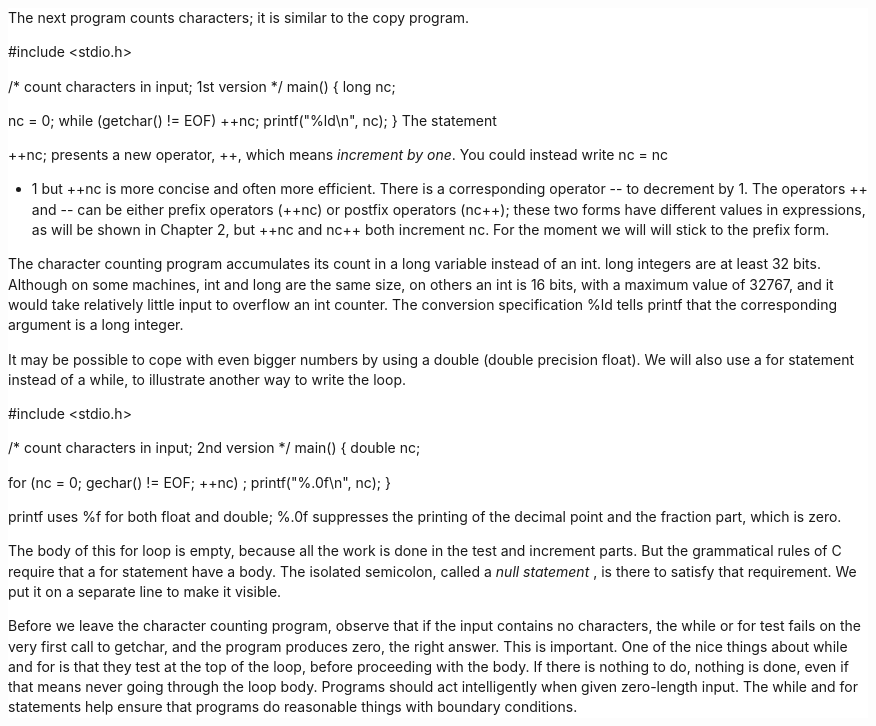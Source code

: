 The next program counts characters; it is similar to the copy program.

#include <stdio.h>

/* count characters in input; 1st version */
main()
{
long nc;

nc = 0;
while (getchar() != EOF)
++nc;
printf("%ld\n", nc);
}
The statement

++nc;
presents a new operator, ++, which means _increment by one_. You could instead write nc = nc
+ 1 but ++nc is more concise and often more efficient. There is a corresponding operator --
to decrement by 1. The operators ++ and -- can be either prefix operators (++nc) or postfix
operators (nc++); these two forms have different values in expressions, as will be shown in
Chapter 2, but ++nc and nc++ both increment nc. For the moment we will will stick to the
prefix form.

The character counting program accumulates its count in a long variable instead of an int.
long integers are at least 32 bits. Although on some machines, int and long are the same
size, on others an int is 16 bits, with a maximum value of 32767, and it would take relatively
little input to overflow an int counter. The conversion specification %ld tells printf that the
corresponding argument is a long integer.

It may be possible to cope with even bigger numbers by using a double (double precision
float). We will also use a for statement instead of a while, to illustrate another way to write
the loop.

#include <stdio.h>

/* count characters in input; 2nd version */
main()
{
double nc;

for (nc = 0; gechar() != EOF; ++nc)
;
printf("%.0f\n", nc);
}


printf uses %f for both float and double; %.0f suppresses the printing of the decimal point
and the fraction part, which is zero.

The body of this for loop is empty, because all the work is done in the test and increment
parts. But the grammatical rules of C require that a for statement have a body. The isolated
semicolon, called a _null statement_ , is there to satisfy that requirement. We put it on a separate
line to make it visible.

Before we leave the character counting program, observe that if the input contains no
characters, the while or for test fails on the very first call to getchar, and the program
produces zero, the right answer. This is important. One of the nice things about while and
for is that they test at the top of the loop, before proceeding with the body. If there is nothing
to do, nothing is done, even if that means never going through the loop body. Programs
should act intelligently when given zero-length input. The while and for statements help
ensure that programs do reasonable things with boundary conditions.
